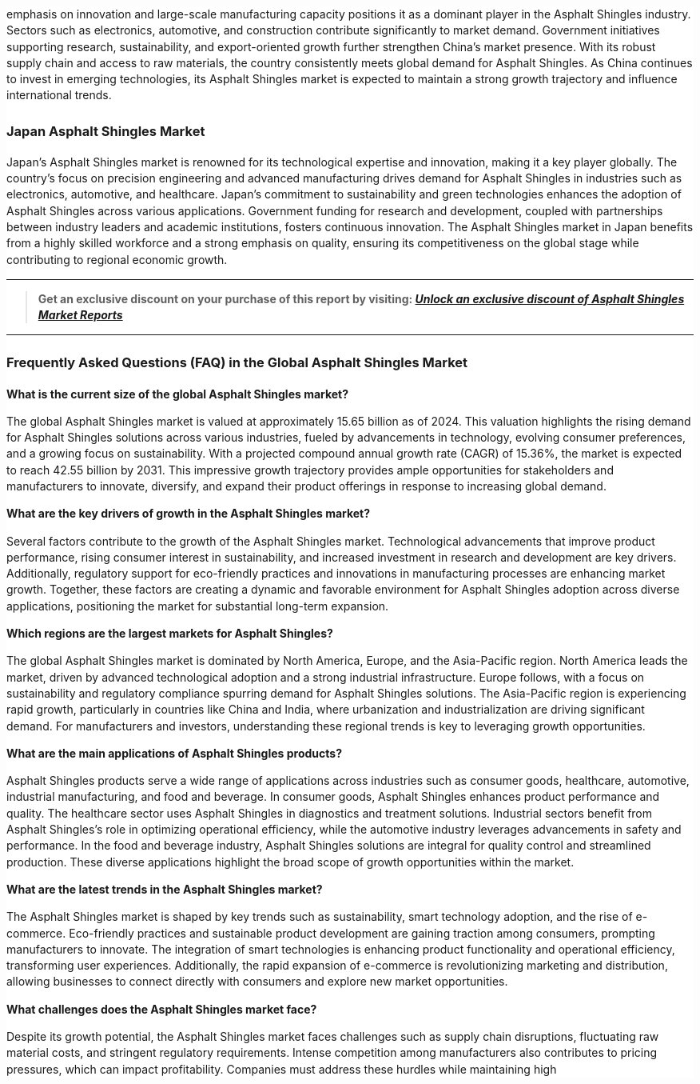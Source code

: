 emphasis on innovation and large-scale manufacturing capacity positions it as a dominant player in the Asphalt Shingles industry. Sectors such as electronics, automotive, and construction contribute significantly to market demand. Government initiatives supporting research, sustainability, and export-oriented growth further strengthen China&rsquo;s market presence. With its robust supply chain and access to raw materials, the country consistently meets global demand for Asphalt Shingles. As China continues to invest in emerging technologies, its Asphalt Shingles market is expected to maintain a strong growth trajectory and influence international trends.</p><h3>Japan Asphalt Shingles Market</h3><p>Japan&rsquo;s Asphalt Shingles market is renowned for its technological expertise and innovation, making it a key player globally. The country&rsquo;s focus on precision engineering and advanced manufacturing drives demand for Asphalt Shingles in industries such as electronics, automotive, and healthcare. Japan&rsquo;s commitment to sustainability and green technologies enhances the adoption of Asphalt Shingles across various applications. Government funding for research and development, coupled with partnerships between industry leaders and academic institutions, fosters continuous innovation. The Asphalt Shingles market in Japan benefits from a highly skilled workforce and a strong emphasis on quality, ensuring its competitiveness on the global stage while contributing to regional economic growth.</p><hr /><blockquote><p><strong>Get an exclusive discount on your purchase of this report by visiting: <em><a href="://marketresearchpulse.com/ask-for-discount/3866?utm_source=Github&amp;utm_medium=021">Unlock an exclusive discount of Asphalt Shingles Market Reports</a></em>&nbsp;</strong></p></blockquote><hr /><h3>Frequently Asked Questions (FAQ) in the Global Asphalt Shingles Market</h3><p><strong>What is the current size of the global Asphalt Shingles market?</strong></p><p>The global Asphalt Shingles market is valued at approximately 15.65 billion as of 2024. This valuation highlights the rising demand for Asphalt Shingles solutions across various industries, fueled by advancements in technology, evolving consumer preferences, and a growing focus on sustainability. With a projected compound annual growth rate (CAGR) of 15.36%, the market is expected to reach 42.55 billion by 2031. This impressive growth trajectory provides ample opportunities for stakeholders and manufacturers to innovate, diversify, and expand their product offerings in response to increasing global demand.</p><p><strong>What are the key drivers of growth in the Asphalt Shingles market?</strong></p><p>Several factors contribute to the growth of the Asphalt Shingles market. Technological advancements that improve product performance, rising consumer interest in sustainability, and increased investment in research and development are key drivers. Additionally, regulatory support for eco-friendly practices and innovations in manufacturing processes are enhancing market growth. Together, these factors are creating a dynamic and favorable environment for Asphalt Shingles adoption across diverse applications, positioning the market for substantial long-term expansion.</p><p><strong>Which regions are the largest markets for Asphalt Shingles?</strong></p><p>The global Asphalt Shingles market is dominated by North America, Europe, and the Asia-Pacific region. North America leads the market, driven by advanced technological adoption and a strong industrial infrastructure. Europe follows, with a focus on sustainability and regulatory compliance spurring demand for Asphalt Shingles solutions. The Asia-Pacific region is experiencing rapid growth, particularly in countries like China and India, where urbanization and industrialization are driving significant demand. For manufacturers and investors, understanding these regional trends is key to leveraging growth opportunities.</p><p><strong>What are the main applications of Asphalt Shingles products?</strong></p><p>Asphalt Shingles products serve a wide range of applications across industries such as consumer goods, healthcare, automotive, industrial manufacturing, and food and beverage. In consumer goods, Asphalt Shingles enhances product performance and quality. The healthcare sector uses Asphalt Shingles in diagnostics and treatment solutions. Industrial sectors benefit from Asphalt Shingles&rsquo;s role in optimizing operational efficiency, while the automotive industry leverages advancements in safety and performance. In the food and beverage industry, Asphalt Shingles solutions are integral for quality control and streamlined production. These diverse applications highlight the broad scope of growth opportunities within the market.</p><p><strong>What are the latest trends in the Asphalt Shingles market?</strong></p><p>The Asphalt Shingles market is shaped by key trends such as sustainability, smart technology adoption, and the rise of e-commerce. Eco-friendly practices and sustainable product development are gaining traction among consumers, prompting manufacturers to innovate. The integration of smart technologies is enhancing product functionality and operational efficiency, transforming user experiences. Additionally, the rapid expansion of e-commerce is revolutionizing marketing and distribution, allowing businesses to connect directly with consumers and explore new market opportunities.</p><p><strong>What challenges does the Asphalt Shingles market face?</strong></p><p>Despite its growth potential, the Asphalt Shingles market faces challenges such as supply chain disruptions, fluctuating raw material costs, and stringent regulatory requirements. Intense competition among manufacturers also contributes to pricing pressures, which can impact profitability. Companies must address these hurdles while maintaining high